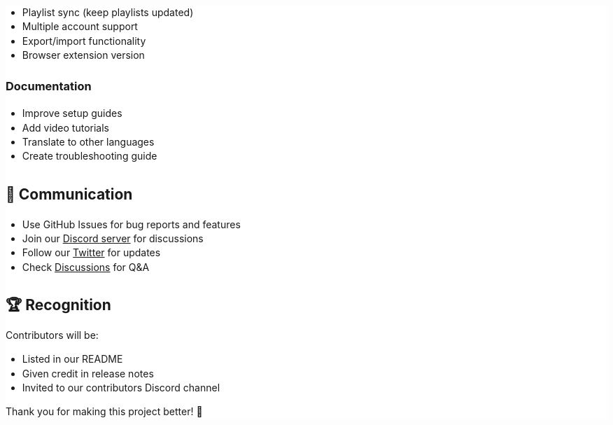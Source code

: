 - Playlist sync (keep playlists updated)
- Multiple account support
- Export/import functionality
- Browser extension version

### Documentation

- Improve setup guides
- Add video tutorials
- Translate to other languages
- Create troubleshooting guide

## 💬 Communication

- Use GitHub Issues for bug reports and features
- Join our [Discord server](link) for discussions
- Follow our [Twitter](link) for updates
- Check [Discussions](link) for Q&A

## 🏆 Recognition

Contributors will be:
- Listed in our README
- Given credit in release notes
- Invited to our contributors Discord channel

Thank you for making this project better! 🙌
